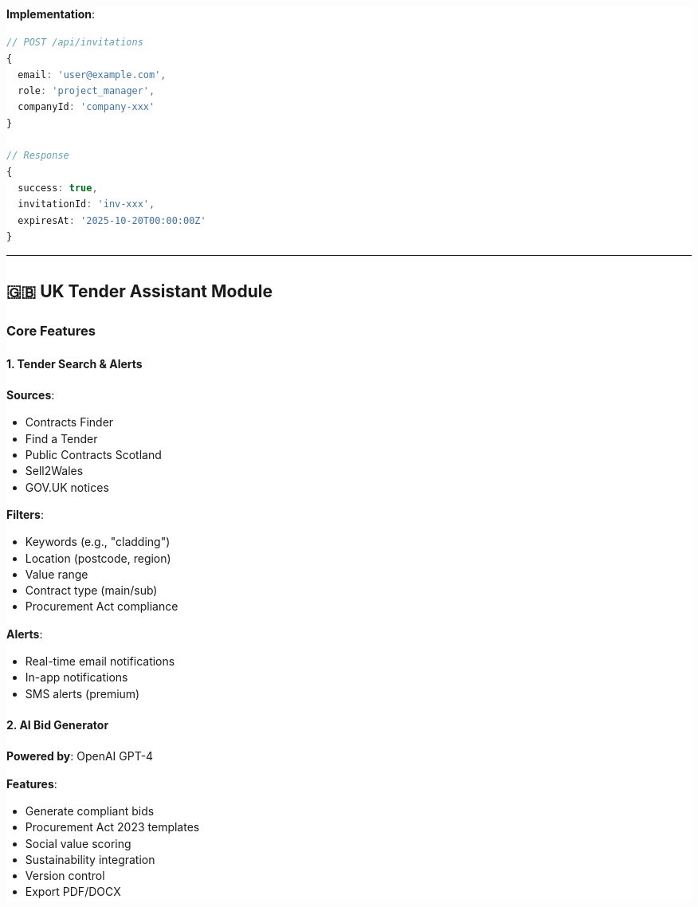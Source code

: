 **Implementation**:
```typescript
// POST /api/invitations
{
  email: 'user@example.com',
  role: 'project_manager',
  companyId: 'company-xxx'
}

// Response
{
  success: true,
  invitationId: 'inv-xxx',
  expiresAt: '2025-10-20T00:00:00Z'
}
```

---

## 🇬🇧 UK Tender Assistant Module

### Core Features

#### 1. Tender Search & Alerts
**Sources**:
- Contracts Finder
- Find a Tender
- Public Contracts Scotland
- Sell2Wales
- GOV.UK notices

**Filters**:
- Keywords (e.g., "cladding")
- Location (postcode, region)
- Value range
- Contract type (main/sub)
- Procurement Act compliance

**Alerts**:
- Real-time email notifications
- In-app notifications
- SMS alerts (premium)

#### 2. AI Bid Generator
**Powered by**: OpenAI GPT-4

**Features**:
- Generate compliant bids
- Procurement Act 2023 templates
- Social value scoring
- Sustainability integration
- Version control
- Export PDF/DOCX
